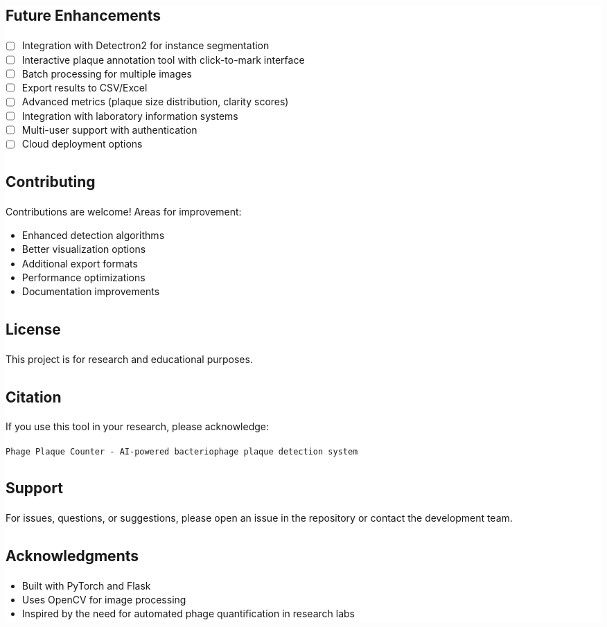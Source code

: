 ## Future Enhancements

- [ ] Integration with Detectron2 for instance segmentation
- [ ] Interactive plaque annotation tool with click-to-mark interface
- [ ] Batch processing for multiple images
- [ ] Export results to CSV/Excel
- [ ] Advanced metrics (plaque size distribution, clarity scores)
- [ ] Integration with laboratory information systems
- [ ] Multi-user support with authentication
- [ ] Cloud deployment options

## Contributing

Contributions are welcome! Areas for improvement:
- Enhanced detection algorithms
- Better visualization options
- Additional export formats
- Performance optimizations
- Documentation improvements

## License

This project is for research and educational purposes.

## Citation

If you use this tool in your research, please acknowledge:
```
Phage Plaque Counter - AI-powered bacteriophage plaque detection system
```

## Support

For issues, questions, or suggestions, please open an issue in the repository or contact the development team.

## Acknowledgments

- Built with PyTorch and Flask
- Uses OpenCV for image processing
- Inspired by the need for automated phage quantification in research labs
